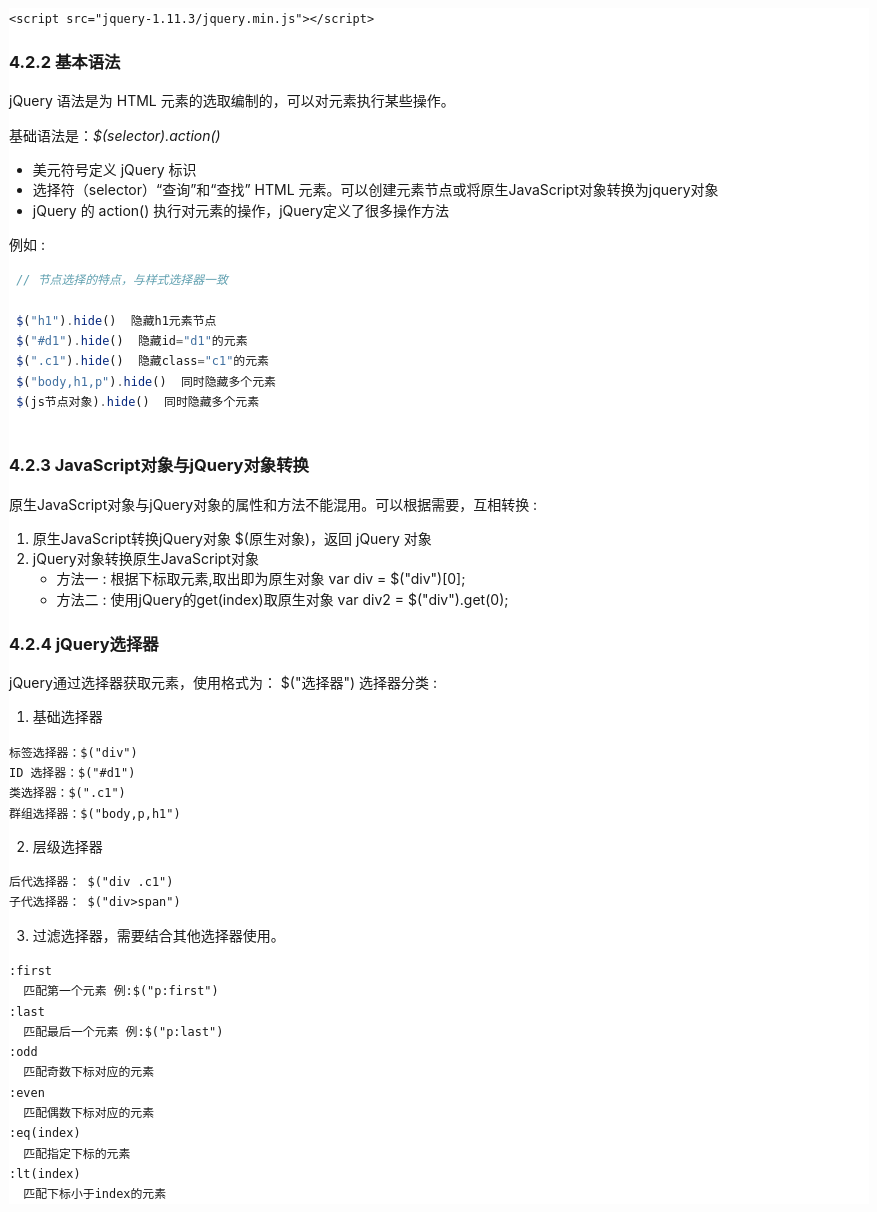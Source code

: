    ```
   <script src="jquery-1.11.3/jquery.min.js"></script>
   ```

   

### 4.2.2 基本语法

jQuery 语法是为 HTML 元素的选取编制的，可以对元素执行某些操作。

基础语法是：*$(selector).action()*

- 美元符号定义 jQuery 标识
- 选择符（selector）“查询”和“查找” HTML 元素。可以创建元素节点或将原生JavaScript对象转换为jquery对象
- jQuery 的 action() 执行对元素的操作，jQuery定义了很多操作方法


例如 :

```javascript
 // 节点选择的特点，与样式选择器一致

 $("h1").hide()  隐藏h1元素节点
 $("#d1").hide()  隐藏id="d1"的元素
 $(".c1").hide()  隐藏class="c1"的元素
 $("body,h1,p").hide()  同时隐藏多个元素
 $(js节点对象).hide()  同时隐藏多个元素
 
```
### 4.2.3 JavaScript对象与jQuery对象转换
原生JavaScript对象与jQuery对象的属性和方法不能混用。可以根据需要，互相转换 :
1. 原生JavaScript转换jQuery对象
    $(原生对象)，返回 jQuery 对象
2. jQuery对象转换原生JavaScript对象
    + 方法一 : 根据下标取元素,取出即为原生对象
      var div = $("div")[0];
    + 方法二 : 使用jQuery的get(index)取原生对象
      var div2 = $("div").get(0);
### 4.2.4 jQuery选择器
jQuery通过选择器获取元素，使用格式为： $("选择器")
选择器分类 :

1. 基础选择器
```text
标签选择器：$("div")
ID 选择器：$("#d1")
类选择器：$(".c1")
群组选择器：$("body,p,h1")
```
2. 层级选择器
```text
后代选择器： $("div .c1")
子代选择器： $("div>span")
```
3. 过滤选择器，需要结合其他选择器使用。
```text
:first
  匹配第一个元素 例:$("p:first")
:last
  匹配最后一个元素 例:$("p:last")
:odd
  匹配奇数下标对应的元素
:even
  匹配偶数下标对应的元素
:eq(index)
  匹配指定下标的元素
:lt(index)
  匹配下标小于index的元素
```